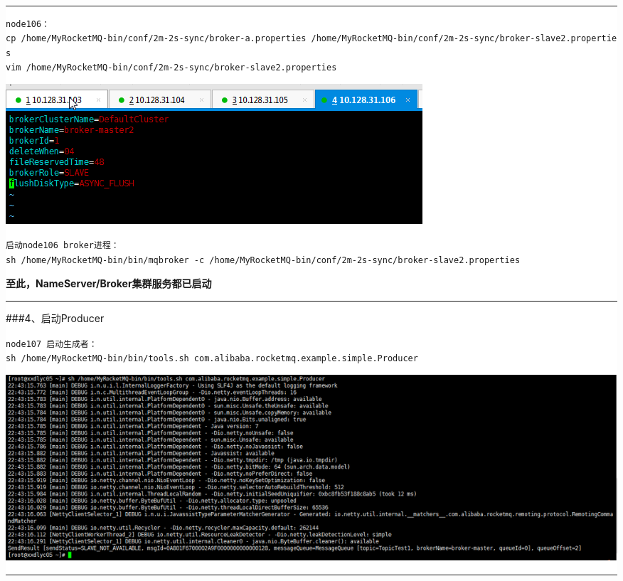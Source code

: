 ***

```
node106：
cp /home/MyRocketMQ-bin/conf/2m-2s-sync/broker-a.properties /home/MyRocketMQ-bin/conf/2m-2s-sync/broker-slave2.properties
vim /home/MyRocketMQ-bin/conf/2m-2s-sync/broker-slave2.properties
```

![](cluster/30224134_Y2W3.jpg.png)

```
启动node106 broker进程：
sh /home/MyRocketMQ-bin/bin/mqbroker -c /home/MyRocketMQ-bin/conf/2m-2s-sync/broker-slave2.properties
```

__至此，NameServer/Broker集群服务都已启动__

***

###4、启动Producer

```
node107 启动生成者：
sh /home/MyRocketMQ-bin/bin/tools.sh com.alibaba.rocketmq.example.simple.Producer
```

![](cluster/30224134_LCWX.jpg.png)

***
